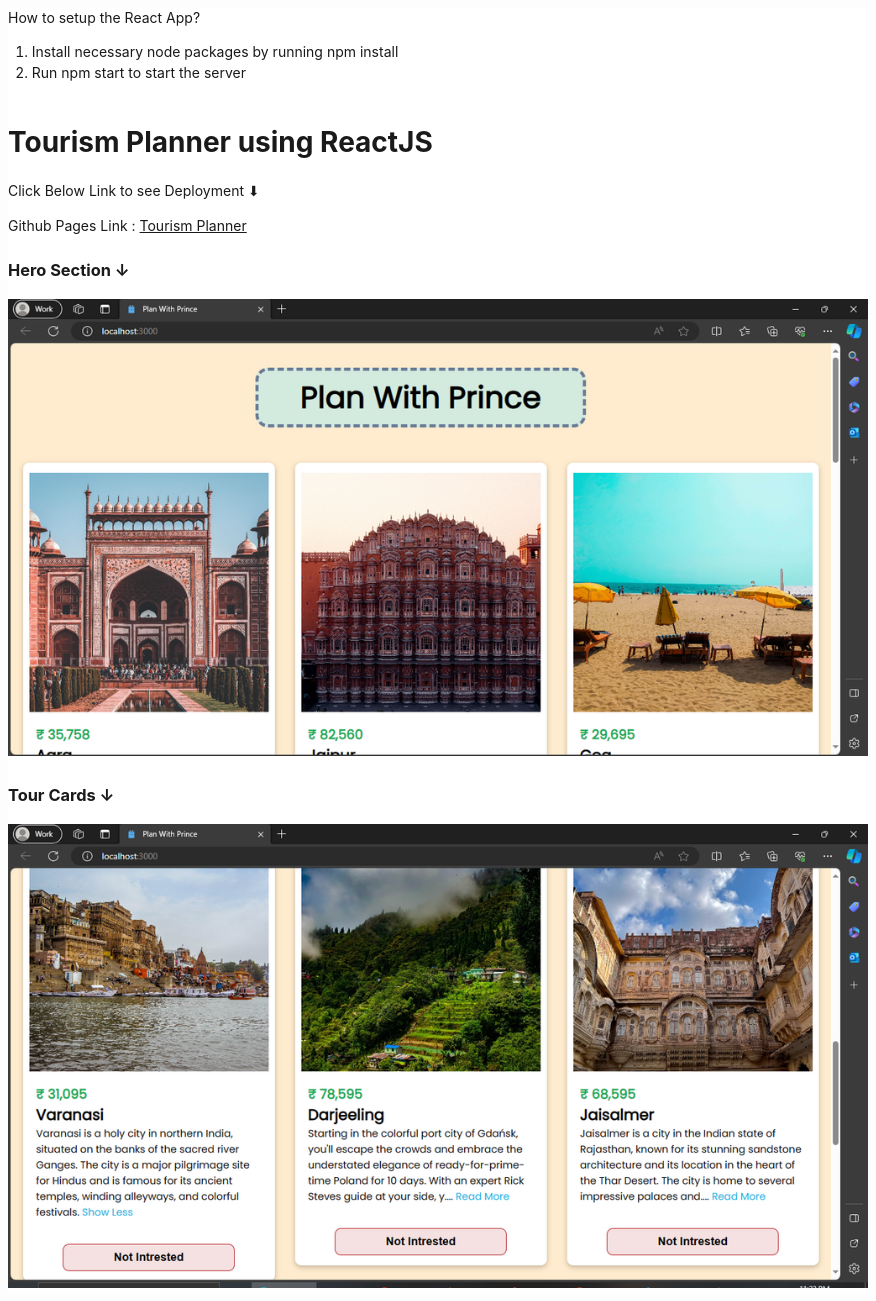 How to setup the React App?
1. Install necessary node packages by running npm install
2. Run npm start to start the server

<h1>Tourism Planner using ReactJS</h1>
<p>Click Below Link to see Deployment ⬇ </p>

Github Pages Link : <a href="https://princepsr.github.io/WebDev_Projects/Tourism Planner/build" target="_blank">Tourism Planner</a>

### Hero Section &darr;
<img src="image/readme/Hero.png" alt="Hero Page" width="100%" height="auto" />
<br />

### Tour Cards &darr;
<img src="image/readme/Cards.png" alt="Tour Cards" width="100%" height="auto" />
<br />